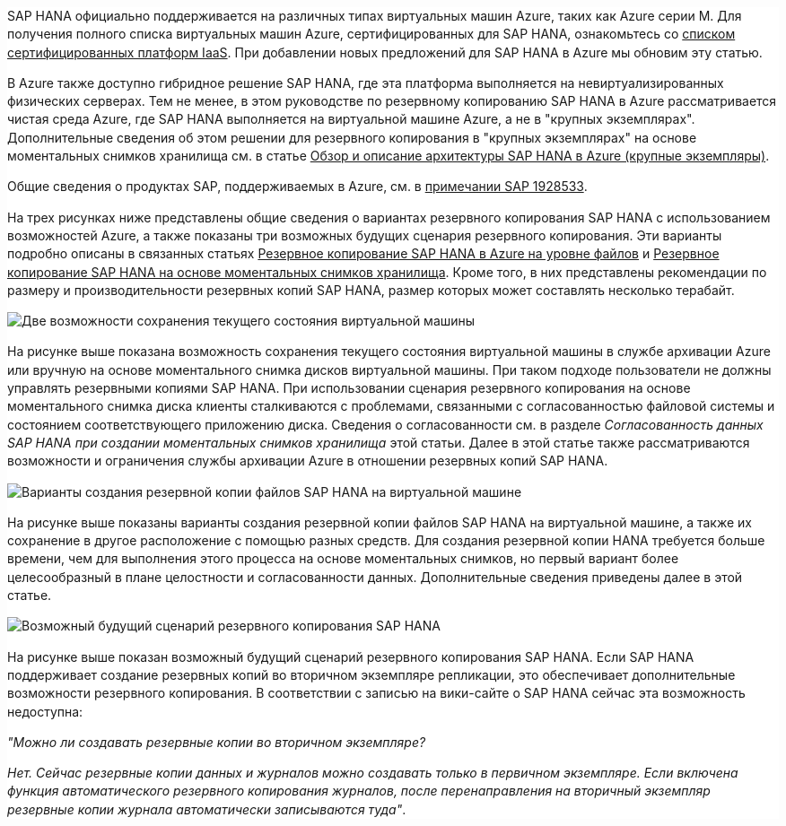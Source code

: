 SAP HANA официально поддерживается на различных типах виртуальных машин Azure, таких как Azure серии M. Для получения полного списка виртуальных машин Azure, сертифицированных для SAP HANA, ознакомьтесь со [списком сертифицированных платформ IaaS](https://www.sap.com/dmc/exp/2014-09-02-hana-hardware/enEN/iaas.html#categories=Microsoft%20Azure). При добавлении новых предложений для SAP HANA в Azure мы обновим эту статью.

В Azure также доступно гибридное решение SAP HANA, где эта платформа выполняется на невиртуализированных физических серверах. Тем не менее, в этом руководстве по резервному копированию SAP HANA в Azure рассматривается чистая среда Azure, где SAP HANA выполняется на виртуальной машине Azure, а не в &quot;крупных экземплярах&quot;. Дополнительные сведения об этом решении для резервного копирования в &quot;крупных экземплярах&quot; на основе моментальных снимков хранилища см. в статье [Обзор и описание архитектуры SAP HANA в Azure (крупные экземпляры)](hana-overview-architecture.md).

Общие сведения о продуктах SAP, поддерживаемых в Azure, см. в [примечании SAP 1928533](https://launchpad.support.sap.com/#/notes/1928533).

На трех рисунках ниже представлены общие сведения о вариантах резервного копирования SAP HANA с использованием возможностей Azure, а также показаны три возможных будущих сценария резервного копирования. Эти варианты подробно описаны в связанных статьях [Резервное копирование SAP HANA в Azure на уровне файлов](sap-hana-backup-file-level.md) и [Резервное копирование SAP HANA на основе моментальных снимков хранилища](sap-hana-backup-storage-snapshots.md). Кроме того, в них представлены рекомендации по размеру и производительности резервных копий SAP HANA, размер которых может составлять несколько терабайт.

![Две возможности сохранения текущего состояния виртуальной машины](media/sap-hana-backup-guide/image001.png)

На рисунке выше показана возможность сохранения текущего состояния виртуальной машины в службе архивации Azure или вручную на основе моментального снимка дисков виртуальной машины. При таком подходе пользователи не должны управлять резервными копиями SAP HANA. При использовании сценария резервного копирования на основе моментального снимка диска клиенты сталкиваются с проблемами, связанными с согласованностью файловой системы и состоянием соответствующего приложению диска. Сведения о согласованности см. в разделе _Согласованность данных SAP HANA при создании моментальных снимков хранилища_ этой статьи. Далее в этой статье также рассматриваются возможности и ограничения службы архивации Azure в отношении резервных копий SAP HANA.

![Варианты создания резервной копии файлов SAP HANA на виртуальной машине](media/sap-hana-backup-guide/image002.png)

На рисунке выше показаны варианты создания резервной копии файлов SAP HANA на виртуальной машине, а также их сохранение в другое расположение с помощью разных средств. Для создания резервной копии HANA требуется больше времени, чем для выполнения этого процесса на основе моментальных снимков, но первый вариант более целесообразный в плане целостности и согласованности данных. Дополнительные сведения приведены далее в этой статье.

![Возможный будущий сценарий резервного копирования SAP HANA](media/sap-hana-backup-guide/image003.png)

На рисунке выше показан возможный будущий сценарий резервного копирования SAP HANA. Если SAP HANA поддерживает создание резервных копий во вторичном экземпляре репликации, это обеспечивает дополнительные возможности резервного копирования. В соответствии с записью на вики-сайте о SAP HANA сейчас эта возможность недоступна:

_&quot;Можно ли создавать резервные копии во вторичном экземпляре?_

_Нет. Сейчас резервные копии данных и журналов можно создавать только в первичном экземпляре. Если включена функция автоматического резервного копирования журналов, после перенаправления на вторичный экземпляр резервные копии журнала автоматически записываются туда&quot;_.
